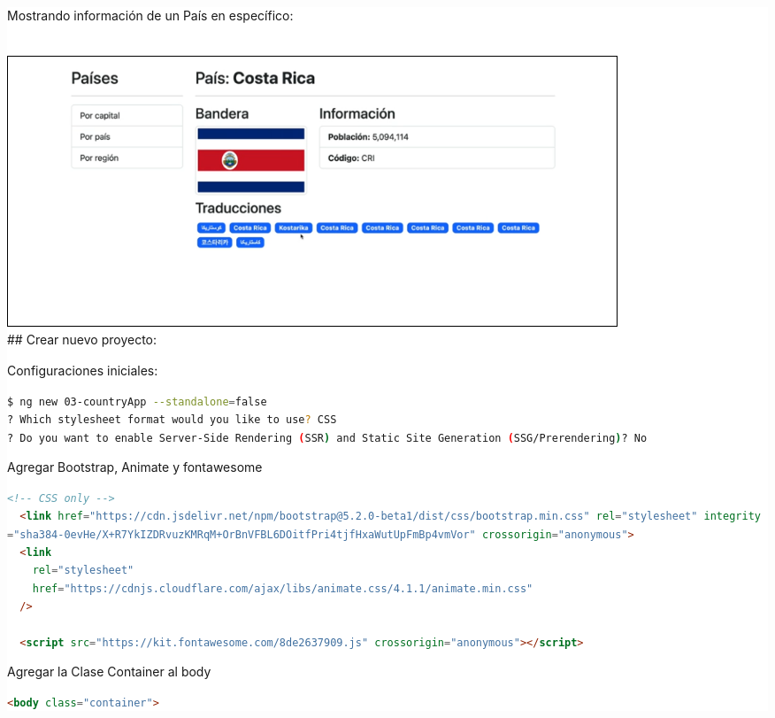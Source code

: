 Mostrando información de un País en específico:

<br/>
<img src="./imagenes/countryapp02.png" alt="Country APP" style="margin-right: 10px; max-width: 80%; height: auto; border: 1px solid black" />

<div style="page-break-after: always;"></div>
## Crear nuevo proyecto:

Configuraciones iniciales:

```bash
$ ng new 03-countryApp --standalone=false
? Which stylesheet format would you like to use? CSS
? Do you want to enable Server-Side Rendering (SSR) and Static Site Generation (SSG/Prerendering)? No
```


Agregar Bootstrap, Animate y fontawesome
```html
<!-- CSS only -->
  <link href="https://cdn.jsdelivr.net/npm/bootstrap@5.2.0-beta1/dist/css/bootstrap.min.css" rel="stylesheet" integrity="sha384-0evHe/X+R7YkIZDRvuzKMRqM+OrBnVFBL6DOitfPri4tjfHxaWutUpFmBp4vmVor" crossorigin="anonymous">
  <link
    rel="stylesheet"
    href="https://cdnjs.cloudflare.com/ajax/libs/animate.css/4.1.1/animate.min.css"
  />
  
  <script src="https://kit.fontawesome.com/8de2637909.js" crossorigin="anonymous"></script>
  ```

  Agregar la Clase Container al body

  ```html
  <body class="container">
  ```
